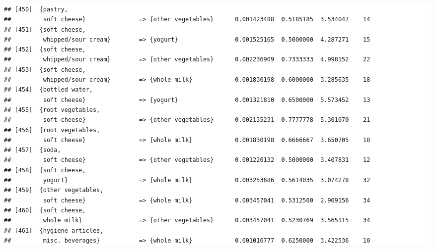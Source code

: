     ## [450]  {pastry,                                                                                     
    ##         soft cheese}               => {other vegetables}      0.001423488  0.5185185  3.534047    14
    ## [451]  {soft cheese,                                                                                
    ##         whipped/sour cream}        => {yogurt}                0.001525165  0.5000000  4.287271    15
    ## [452]  {soft cheese,                                                                                
    ##         whipped/sour cream}        => {other vegetables}      0.002236909  0.7333333  4.998152    22
    ## [453]  {soft cheese,                                                                                
    ##         whipped/sour cream}        => {whole milk}            0.001830198  0.6000000  3.285635    18
    ## [454]  {bottled water,                                                                              
    ##         soft cheese}               => {yogurt}                0.001321810  0.6500000  5.573452    13
    ## [455]  {root vegetables,                                                                            
    ##         soft cheese}               => {other vegetables}      0.002135231  0.7777778  5.301070    21
    ## [456]  {root vegetables,                                                                            
    ##         soft cheese}               => {whole milk}            0.001830198  0.6666667  3.650705    18
    ## [457]  {soda,                                                                                       
    ##         soft cheese}               => {other vegetables}      0.001220132  0.5000000  3.407831    12
    ## [458]  {soft cheese,                                                                                
    ##         yogurt}                    => {whole milk}            0.003253686  0.5614035  3.074278    32
    ## [459]  {other vegetables,                                                                           
    ##         soft cheese}               => {whole milk}            0.003457041  0.5312500  2.909156    34
    ## [460]  {soft cheese,                                                                                
    ##         whole milk}                => {other vegetables}      0.003457041  0.5230769  3.565115    34
    ## [461]  {hygiene articles,                                                                           
    ##         misc. beverages}           => {whole milk}            0.001016777  0.6250000  3.422536    10